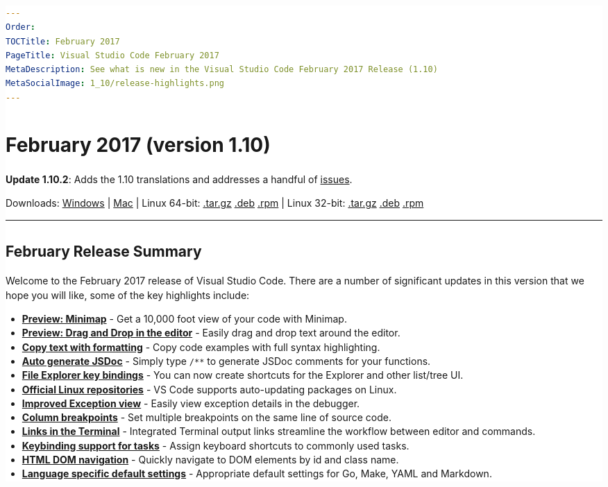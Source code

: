 ```yaml
---
Order:
TOCTitle: February 2017
PageTitle: Visual Studio Code February 2017
MetaDescription: See what is new in the Visual Studio Code February 2017 Release (1.10)
MetaSocialImage: 1_10/release-highlights.png
---
```


# February 2017 (version 1.10)

**Update 1.10.2**: Adds the 1.10 translations and addresses a handful of [issues](https://github.com/microsoft/vscode/milestone/38?closed=1).

Downloads: [Windows](https://vscode-update.azurewebsites.net/1.10.2/win32/stable) | [Mac](https://vscode-update.azurewebsites.net/1.10.2/darwin/stable) | Linux 64-bit: [.tar.gz](https://vscode-update.azurewebsites.net/1.10.2/linux-x64/stable) [.deb](https://vscode-update.azurewebsites.net/1.10.2/linux-deb-x64/stable) [.rpm](https://vscode-update.azurewebsites.net/1.10.2/linux-rpm-x64/stable) | Linux 32-bit: [.tar.gz](https://vscode-update.azurewebsites.net/1.10.2/linux-ia32/stable) [.deb](https://vscode-update.azurewebsites.net/1.10.2/linux-deb-ia32/stable) [.rpm](https://vscode-update.azurewebsites.net/1.10.2/linux-rpm-ia32/stable)

---

## February Release Summary

Welcome to the February 2017 release of Visual Studio Code. There are a number of significant updates in this version that we hope you will like, some of the key highlights include:

- **[Preview: Minimap](#preview-minimap)** - Get a 10,000 foot view of your code with Minimap.
- **[Preview: Drag and Drop in the editor](#preview-drag-and-drop-selected-text)** - Easily drag and drop text around the editor.
- **[Copy text with formatting](#copy-with-syntax-highlighting)** - Copy code examples with full syntax highlighting.
- **[Auto generate JSDoc](#auto-jsdoc-comments)** - Simply type `/**` to generate JSDoc comments for your functions.
- **[File Explorer key bindings](#configurable-explorer-key-bindings)** - You can now create shortcuts for the Explorer and other list/tree UI.
- **[Official Linux repositories](#official-signed-repositories-for-linux)** - VS Code supports auto-updating packages on Linux.
- **[Improved Exception view](#improved-exception-experience)** - Easily view exception details in the debugger.
- **[Column breakpoints](#column-breakpoints)** - Set multiple breakpoints on the same line of source code.
- **[Links in the Terminal](#links-in-the-terminal)** - Integrated Terminal output links streamline the workflow between editor and commands.
- **[Keybinding support for tasks](#key-bindings-per-task)** - Assign keyboard shortcuts to commonly used tasks.
- **[HTML DOM navigation](#html)** - Quickly navigate to DOM elements by id and class name.
- **[Language specific default settings](#go-make-yaml-markdown)** - Appropriate default settings for Go, Make, YAML and Markdown.
